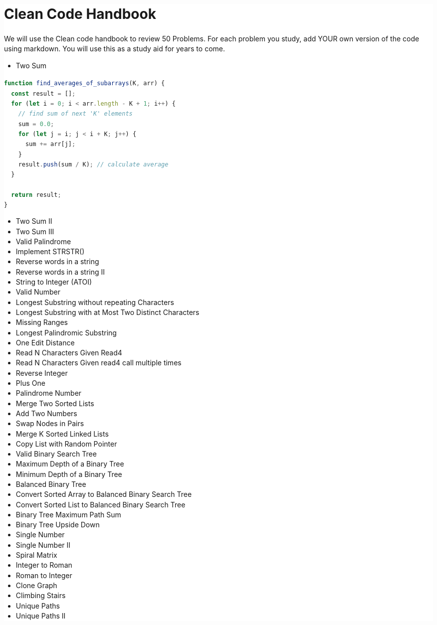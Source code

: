 
# Clean Code Handbook

We will use the Clean code handbook to review 50 Problems. 
For each problem you study, add YOUR own version of the code using markdown. You will use this as a study aid for years to come. 


- Two Sum

```javascript
function find_averages_of_subarrays(K, arr) {
  const result = [];
  for (let i = 0; i < arr.length - K + 1; i++) {
    // find sum of next 'K' elements
    sum = 0.0;
    for (let j = i; j < i + K; j++) {
      sum += arr[j];
    }
    result.push(sum / K); // calculate average
  }

  return result;
}
```
- Two Sum II
- Two Sum III
- Valid Palindrome
- Implement STRSTR()
- Reverse words in a string
- Reverse words in a string II
- String to Integer (ATOI)
- Valid Number
- Longest Substring without repeating Characters
- Longest Substring with at Most Two Distinct Characters
- Missing Ranges
- Longest Palindromic Substring
- One Edit Distance
- Read N Characters Given Read4
- Read N Characters Given read4 call multiple times
- Reverse Integer
- Plus One
- Palindrome Number
- Merge Two Sorted Lists
- Add Two Numbers
- Swap Nodes in Pairs
- Merge K Sorted Linked Lists
- Copy List with Random Pointer
- Valid Binary Search Tree
- Maximum Depth of a Binary Tree
- Minimum Depth of a Binary Tree
- Balanced Binary Tree
- Convert Sorted Array to Balanced Binary Search Tree
- Convert Sorted List to Balanced Binary Search Tree
- Binary Tree Maximum Path Sum
- Binary Tree Upside Down
- Single Number
- Single Number II
- Spiral Matrix
- Integer to Roman
- Roman to Integer
- Clone Graph
- Climbing Stairs
- Unique Paths
- Unique Paths II